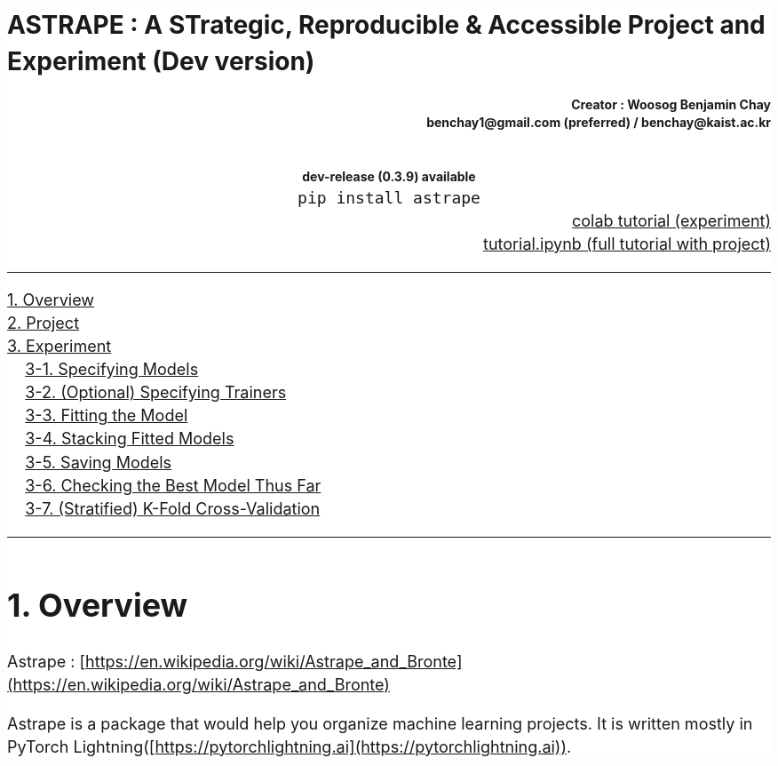 # ASTRAPE : A STrategic, Reproducible & Accessible Project and Experiment (Dev version)



<div align="right">
      <b>Creator : Woosog Benjamin Chay</b> 
</div>
<div align="right">
      <b>benchay1@gmail.com (preferred) / benchay@kaist.ac.kr</b> 
</div>
<br/>
<br/>

<div align="center">
      <b>dev-release (0.3.9) available</b> 
</div>
<div align="center">
      <code><font size=4>pip install astrape</code>
</div>
      

<div align="right">
      <a href="https://colab.research.google.com/drive/1VZCR84K2pzKpZoFGy3kp8vOZYAYyvQjJ?usp=sharing">colab tutorial (experiment)</a> <br/>
      <a href="https://github.com/benchay1999/astrape/blob/main/tutorial/project_tutorial.ipynb">tutorial.ipynb (full tutorial with project)</a>
</div>

      
**********
[1. Overview](#1-overview) <br/>
[2. Project](#2-project) <br/>
[3. Experiment](#3-experiment) <br/>
&nbsp;&nbsp;&nbsp;&nbsp;[3-1. Specifying Models](#3-1-specifying-models)<br/>
&nbsp;&nbsp;&nbsp;&nbsp;[3-2. (Optional) Specifying Trainers](#3-2-optional-specifying-trainers)<br/>
&nbsp;&nbsp;&nbsp;&nbsp;[3-3. Fitting the Model](#3-3-fitting-the-model)<br/>
&nbsp;&nbsp;&nbsp;&nbsp;[3-4. Stacking Fitted Models](#3-4-stacking-fitted-models)<br/>
&nbsp;&nbsp;&nbsp;&nbsp;[3-5. Saving Models](#3-5-saving-models)<br/>
&nbsp;&nbsp;&nbsp;&nbsp;[3-6. Checking the Best Model Thus Far](#3-6-checking-the-best-model-thus-far)<br/>
&nbsp;&nbsp;&nbsp;&nbsp;[3-7. (Stratified) K-Fold Cross-Validation](#3-7-stratified-k-fold-cross-validation)
<br/>
**********
# 1. Overview
Astrape : [https://en.wikipedia.org/wiki/Astrape_and_Bronte](https://en.wikipedia.org/wiki/Astrape_and_Bronte)

Astrape is a package that would help you organize machine learning projects. It is written mostly in PyTorch Lightning([https://pytorchlightning.ai](https://pytorchlightning.ai)). 
